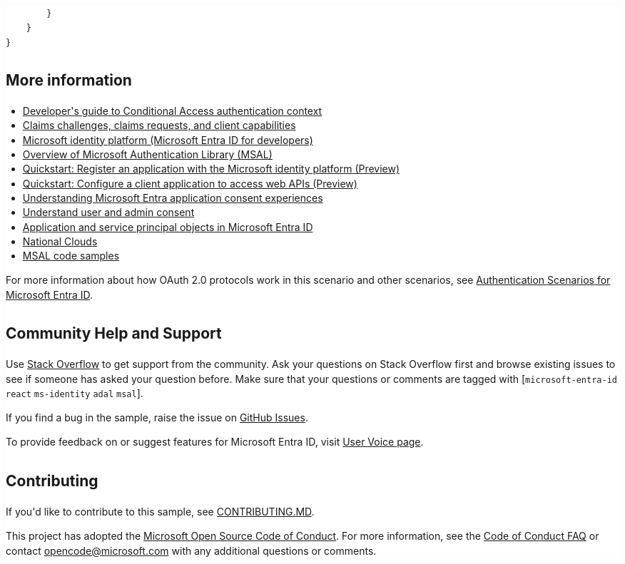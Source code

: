 ```javascript
        }
    }
}
```

## More information

- [Developer's guide to Conditional Access authentication context](https://docs.microsoft.com/azure/active-directory/develop/developer-guide-conditional-access-authentication-context)
- [Claims challenges, claims requests, and client capabilities](https://docs.microsoft.com/azure/active-directory/develop/claims-challenge)
- [Microsoft identity platform (Microsoft Entra ID for developers)](https://docs.microsoft.com/azure/active-directory/develop/)
- [Overview of Microsoft Authentication Library (MSAL)](https://docs.microsoft.com/azure/active-directory/develop/msal-overview)
- [Quickstart: Register an application with the Microsoft identity platform (Preview)](https://docs.microsoft.com/azure/active-directory/develop/quickstart-register-app)
- [Quickstart: Configure a client application to access web APIs (Preview)](https://docs.microsoft.com/azure/active-directory/develop/quickstart-configure-app-access-web-apis)
- [Understanding Microsoft Entra application consent experiences](https://docs.microsoft.com/azure/active-directory/develop/application-consent-experience)
- [Understand user and admin consent](https://docs.microsoft.com/azure/active-directory/develop/howto-convert-app-to-be-multi-tenant#understand-user-and-admin-consent)
- [Application and service principal objects in Microsoft Entra ID](https://docs.microsoft.com/azure/active-directory/develop/app-objects-and-service-principals)
- [National Clouds](https://docs.microsoft.com/azure/active-directory/develop/authentication-national-cloud#app-registration-endpoints)
- [MSAL code samples](https://docs.microsoft.com/azure/active-directory/develop/sample-v2-code)

For more information about how OAuth 2.0 protocols work in this scenario and other scenarios, see [Authentication Scenarios for Microsoft Entra ID](https://docs.microsoft.com/azure/active-directory/develop/authentication-flows-app-scenarios).

## Community Help and Support

Use [Stack Overflow](http://stackoverflow.com/questions/tagged/msal) to get support from the community.
Ask your questions on Stack Overflow first and browse existing issues to see if someone has asked your question before.
Make sure that your questions or comments are tagged with [`microsoft-entra-id` `react` `ms-identity` `adal` `msal`].

If you find a bug in the sample, raise the issue on [GitHub Issues](../../../../issues).

To provide feedback on or suggest features for Microsoft Entra ID, visit [User Voice page](https://feedback.azure.com/forums/169401-azure-active-directory).

## Contributing

If you'd like to contribute to this sample, see [CONTRIBUTING.MD](/CONTRIBUTING.md).

This project has adopted the [Microsoft Open Source Code of Conduct](https://opensource.microsoft.com/codeofconduct/). For more information, see the [Code of Conduct FAQ](https://opensource.microsoft.com/codeofconduct/faq/) or contact [opencode@microsoft.com](mailto:opencode@microsoft.com) with any additional questions or comments.
